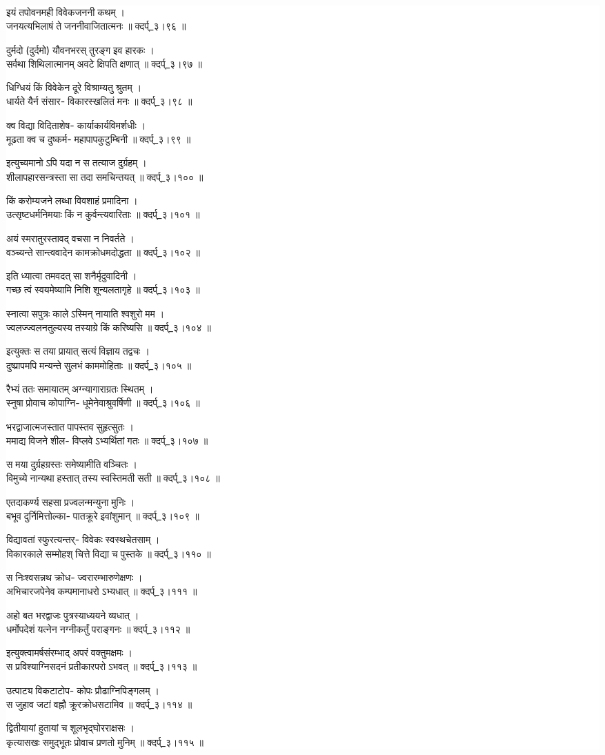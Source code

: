 इयं तपोवनमही विवेकजननी कथम् ।  
जनयत्यभिलाषं ते जननीवाजितात्मनः ॥ क्दर्प्_३।९६ ॥  
    
दुर्मदो (दुर्दमो) यौवनभरस् तुरङ्ग इव हारकः ।  
सर्वथा शिथिलात्मानम् अवटे क्षिपति क्षणात् ॥ क्दर्प्_३।९७ ॥  
    
धिग्धियं किं विवेकेन दूरे विश्राम्यतु श्रुतम् ।  
धार्यते यैर्न संसार- विकारस्खलितं मनः ॥ क्दर्प्_३।९८ ॥  
    
क्व विद्या विदिताशेष- कार्याकार्यविमर्शधीः ।  
मूढता क्व च दुष्कर्म- महापापकुटुम्बिनी ॥ क्दर्प्_३।९९ ॥  
    
इत्युच्यमानो ऽपि यदा न स तत्याज दुर्ग्रहम् ।  
शीलापहारसन्त्रस्ता सा तदा समचिन्तयत् ॥ क्दर्प्_३।१०० ॥  
    
किं करोम्यजने लब्धा विवशाहं प्रमादिना ।  
उत्सृष्टधर्मनिमयाः किं न कुर्वन्त्यवारिताः ॥ क्दर्प्_३।१०१ ॥  
    
अयं स्मरातुरस्तावद् वचसा न निवर्तते ।  
वञ्च्यन्ते सान्त्ववादेन कामक्रोधमदोद्धता ॥ क्दर्प्_३।१०२ ॥  
    
इति ध्यात्वा तमवदत् सा शनैर्मृदुवादिनी ।  
गच्छ त्वं स्वयमेष्यामि निशि शून्यलतागृहे ॥ क्दर्प्_३।१०३ ॥  
    
स्नात्वा सपुत्रः काले ऽस्मिन् नायाति श्वशुरो मम ।  
ज्वलज्ज्वलनतुल्यस्य तस्याग्रे किं करिष्यसि ॥ क्दर्प्_३।१०४ ॥  
    
इत्युक्तः स तया प्रायात् सत्यं विज्ञाय तद्वचः ।  
दुष्प्रापमपि मन्यन्ते सुलभं काममोहिताः ॥ क्दर्प्_३।१०५ ॥  
    
रैभ्यं ततः समायातम् अग्न्यागाराग्रतः स्थितम् ।  
स्नुषा प्रोवाच कोपाग्नि- धूमेनेवाश्रुवर्षिणी ॥ क्दर्प्_३।१०६ ॥  
    
भरद्वाजात्मजस्तात पापस्तव सुहृत्सुतः ।  
ममाद्य विजने शील- विप्लवे ऽभ्यर्थितां गतः ॥ क्दर्प्_३।१०७ ॥  
    
स मया दुर्ग्रहग्रस्तः समेष्यामीति वञ्चितः ।  
विमुच्ये नान्यथा हस्तात् तस्य स्वस्तिमती सती ॥ क्दर्प्_३।१०८ ॥  
    
एतदाकर्ण्य सहसा प्रज्वलन्मन्युना मुनिः ।  
बभूव दुर्निमित्तोल्का- पातक्रूरे इवांशुमान् ॥ क्दर्प्_३।१०९ ॥  
    
विद्यावतां स्फुरत्यन्तर्- विवेकः स्वस्थचेतसाम् ।  
विकारकाले सम्मोहश् चित्ते विद्या च पुस्तके ॥ क्दर्प्_३।११० ॥  
    
स निःश्वसन्नथ क्रोध- ज्वरारम्भारुणेक्षणः ।  
अभिचारजपेनेव कम्पमानाधरो ऽभ्यधात् ॥ क्दर्प्_३।१११ ॥  
    
अहो बत भरद्वाजः पुत्रस्याध्ययने व्यधात् ।  
धर्मोपदेशं यत्नेन नग्नीकर्तुं पराङ्गनः ॥ क्दर्प्_३।११२ ॥  
    
इत्युक्त्वामर्षसंरम्भाद् अपरं वक्तुमक्षमः ।  
स प्रविश्याग्निसदनं प्रतीकारपरो ऽभवत् ॥ क्दर्प्_३।११३ ॥  
    
उत्पाट्य विकटाटोप- कोपः प्रौढाग्निपिङ्गलम् ।  
स जुहाव जटां वह्नौ क्रूरक्रोधसटामिव ॥ क्दर्प्_३।११४ ॥  
    
द्वितीयायां हुतायां च शूलभृद्घोरराक्षसः ।  
कृत्यासखः समुद्भूतः प्रोवाच प्रणतो मुनिम् ॥ क्दर्प्_३।११५ ॥  
    